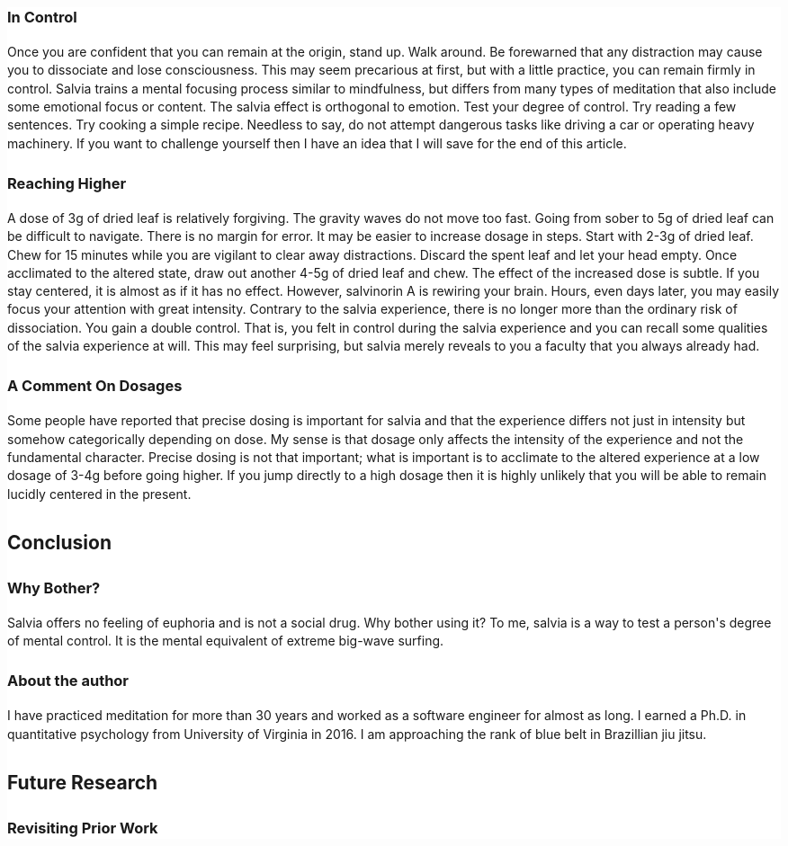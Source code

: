 ### In Control

Once you are confident that you can remain at the origin, stand up. Walk around. Be forewarned that any distraction may cause you to dissociate and lose consciousness. This may seem precarious at first, but with a little practice, you can remain firmly in control. Salvia trains a mental focusing process similar to mindfulness, but differs from many types of meditation that also include some emotional focus or content. The salvia effect is orthogonal to emotion. Test your degree of control. Try reading a few sentences. Try cooking a simple recipe. Needless to say, do not attempt dangerous tasks like driving a car or operating heavy machinery. If you want to challenge yourself then I have an idea that I will save for the end of this article.

### Reaching Higher

A dose of 3g of dried leaf is relatively forgiving. The gravity waves do not move too fast. Going from sober to 5g of dried leaf can be difficult to navigate. There is no margin for error. It may be easier to increase dosage in steps. Start with 2-3g of dried leaf. Chew for 15 minutes while you are vigilant to clear away distractions. Discard the spent leaf and let your head empty. Once acclimated to the altered state, draw out another 4-5g of dried leaf and chew. The effect of the increased dose is subtle. If you stay centered, it is almost as if it has no effect. However, salvinorin A is rewiring your brain. Hours, even days later, you may easily focus your attention with great intensity. Contrary to the salvia experience, there is no longer more than the ordinary risk of dissociation. You gain a double control. That is, you felt in control during the salvia experience and you can recall some qualities of the salvia experience at will. This may feel surprising, but salvia merely reveals to you a faculty that you always already had.

### A Comment On Dosages

Some people have reported that precise dosing is important for salvia and that the experience differs not just in intensity but somehow categorically depending on dose. My sense is that dosage only affects the intensity of the experience and not the fundamental character. Precise dosing is not that important; what is important is to acclimate to the altered experience at a low dosage of 3-4g before going higher. If you jump directly to a high dosage then it is highly unlikely that you will be able to remain lucidly centered in the present.

## Conclusion

### Why Bother?

Salvia offers no feeling of euphoria and is not a social drug. Why bother using it? To me, salvia is a way to test a person's degree of mental control. It is the mental equivalent of extreme big-wave surfing.

### About the author

I have practiced meditation for more than 30 years and worked as a software engineer for almost as long. I earned a Ph.D. in quantitative psychology from University of Virginia in 2016. I am approaching the rank of blue belt in Brazillian jiu jitsu.

## Future Research

### Revisiting Prior Work
